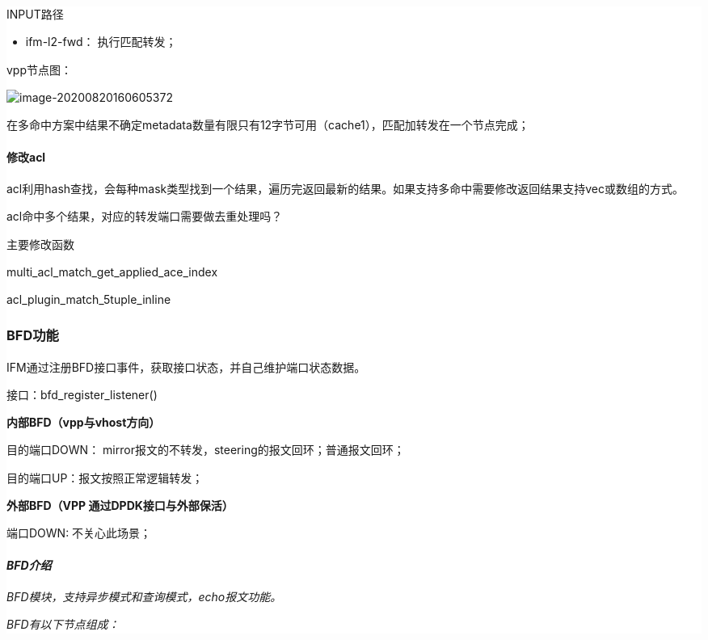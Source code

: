INPUT路径

- ifm-l2-fwd： 执行匹配转发；



vpp节点图：

![image-20200820160605372](C:\Users\Jerry\AppData\Roaming\Typora\typora-user-images\image-20200820160605372.png)





在多命中方案中结果不确定metadata数量有限只有12字节可用（cache1），匹配加转发在一个节点完成；



#### **修改acl**

acl利用hash查找，会每种mask类型找到一个结果，遍历完返回最新的结果。如果支持多命中需要修改返回结果支持vec或数组的方式。

acl命中多个结果，对应的转发端口需要做去重处理吗？

主要修改函数 

multi_acl_match_get_applied_ace_index

acl_plugin_match_5tuple_inline





### BFD功能



IFM通过注册BFD接口事件，获取接口状态，并自己维护端口状态数据。

接口：bfd_register_listener()



**内部BFD（vpp与vhost方向）**

目的端口DOWN： mirror报文的不转发，steering的报文回环；普通报文回环；

目的端口UP：报文按照正常逻辑转发；



**外部BFD（VPP 通过DPDK接口与外部保活）**

端口DOWN:  不关心此场景；









#### *BFD介绍*

*BFD模块，支持异步模式和查询模式，echo报文功能。*



*BFD有以下节点组成：*
